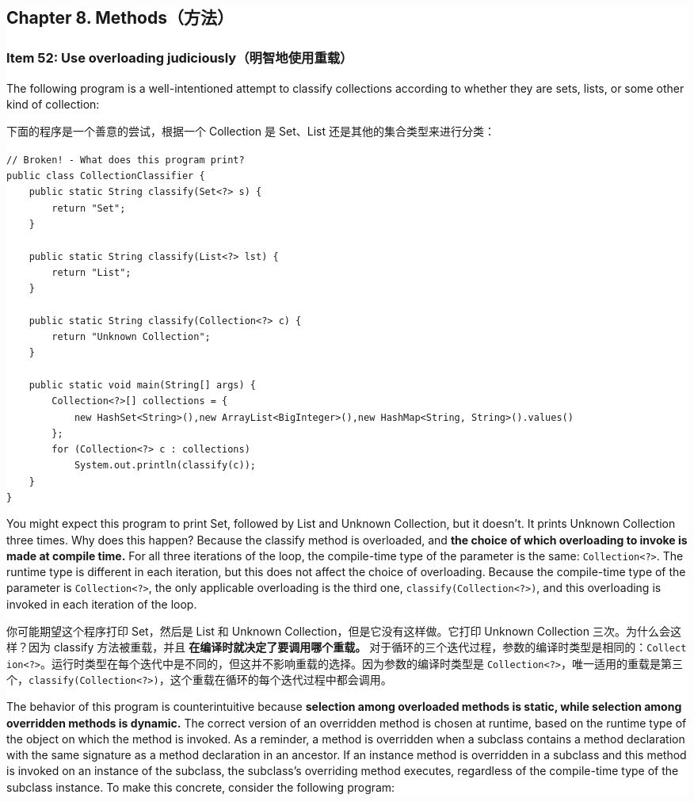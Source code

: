 ## Chapter 8. Methods（方法）

### Item 52: Use overloading judiciously（明智地使用重载）

The following program is a well-intentioned attempt to classify collections according to whether they are sets, lists, or some other kind of collection:

下面的程序是一个善意的尝试，根据一个 Collection 是 Set、List 还是其他的集合类型来进行分类：

```
// Broken! - What does this program print?
public class CollectionClassifier {
    public static String classify(Set<?> s) {
        return "Set";
    }

    public static String classify(List<?> lst) {
        return "List";
    }

    public static String classify(Collection<?> c) {
        return "Unknown Collection";
    }

    public static void main(String[] args) {
        Collection<?>[] collections = {
            new HashSet<String>(),new ArrayList<BigInteger>(),new HashMap<String, String>().values()
        };
        for (Collection<?> c : collections)
            System.out.println(classify(c));
    }
}
```

You might expect this program to print Set, followed by List and Unknown Collection, but it doesn’t. It prints Unknown Collection three times. Why does this happen? Because the classify method is overloaded, and **the choice of which overloading to invoke is made at compile time.** For all three iterations of the loop, the compile-time type of the parameter is the same: `Collection<?>`. The runtime type is different in each iteration, but this does not affect the choice of overloading. Because the compile-time type of the parameter is `Collection<?>`, the only applicable overloading is the third one, `classify(Collection<?>)`, and this overloading is invoked in each iteration of the loop.

你可能期望这个程序打印 Set，然后是 List 和 Unknown Collection，但是它没有这样做。它打印 Unknown Collection 三次。为什么会这样？因为 classify 方法被重载，并且 **在编译时就决定了要调用哪个重载。** 对于循环的三个迭代过程，参数的编译时类型是相同的：`Collection<?>`。运行时类型在每个迭代中是不同的，但这并不影响重载的选择。因为参数的编译时类型是 `Collection<?>`，唯一适用的重载是第三个，`classify(Collection<?>)`，这个重载在循环的每个迭代过程中都会调用。

The behavior of this program is counterintuitive because **selection among overloaded methods is static, while selection among overridden methods is dynamic.** The correct version of an overridden method is chosen at runtime, based on the runtime type of the object on which the method is invoked. As a reminder, a method is overridden when a subclass contains a method declaration with the same signature as a method declaration in an ancestor. If an instance method is overridden in a subclass and this method is invoked on an instance of the subclass, the subclass’s overriding method executes, regardless of the compile-time type of the subclass instance. To make this concrete, consider the following program:
